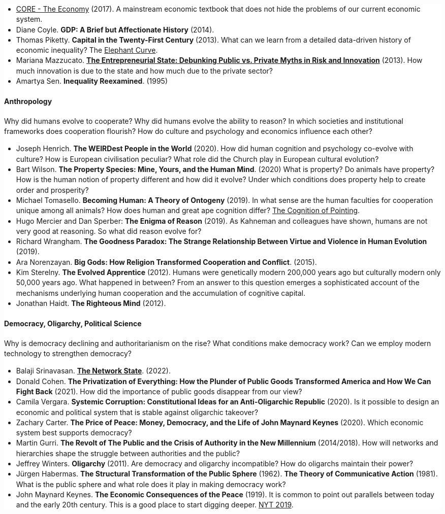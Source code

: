 - [CORE - The Economy](https://www.core-econ.org/project/core-the-economy/) (2017). A mainstream economic textbook that does not hide the problems of our current economic system.
- Diane Coyle. **GDP: A Brief but Affectionate History** (2014).
- Thomas Piketty. **Capital in the Twenty-First Century** (2013). What can we learn from a detailed data-driven history of economic inequality?  The [Elephant Curve](https://halshs.archives-ouvertes.fr/halshs-02797605/document).
- Mariana Mazzucato. **[The Entrepreneurial State: Debunking Public vs. Private Myths in Risk and Innovation](http://oro.open.ac.uk/30159/1/Entrepreneurial_State_-_web.pdf)** (2013). How much innovation is due to the state and how much due to the private sector?
- Amartya Sen. **Inequality Reexamined**. (1995)

#### Anthropology

Why did humans evolve to cooperate? Why did humans evolve the ability to reason? In which societies and institutional frameworks does cooperation flourish? How do culture and psychology and economics influence each other?

- Joseph Henrich. **The WEIRDest People in the World** (2020). How did human cognition and psychology co-evolve with culture? How is European civilisation peculiar? What role did the Church play in European cultural evolution?  
- Bart Wilson. **The Property Species: Mine, Yours, and the Human Mind**. (2020) What is property? Do animals have property? How is the human notion of property different and how did it evolve? Under which conditions does property help to create order and prosperity?
- Michael Tomasello. **Becoming Human: A Theory of Ontogeny** (2019). In what sense are  the human faculties for cooperation unique among all animals? How does human and great ape cognition differ? [The Cognition of Pointing](https://www.youtube.com/watch?v=46IrwGZpDQ4).
- Hugo Mercier and Dan Sperber: **The Enigma of Reason** (2019). As Kahneman and colleagues have shown, humans are not very good at reasoning. So what did reason evolve for?
- Richard Wrangham. **The Goodness Paradox: The Strange Relationship Between Virtue and Violence in Human Evolution** (2019).
- Ara Norenzayan. **Big Gods: How Religion Transformed Cooperation and Conflict**. (2015).
- Kim Sterelny. **The Evolved Apprentice** (2012). Humans were genetically modern 200,000 years ago but culturally modern only 50,000 years ago. What happened in between? From an answer to this question emerges a sophisticated account of the mechanisms underlying human cooperation and the accumulation of cognitive capital.
- Jonathan Haidt. **The Righteous Mind** (2012).

#### Democracy, Oligarchy, Political Science

Why is democracy declining and authoritarianism on the rise? What conditions make democracy work? Can we employ modern technology to strengthen democracy?

- Balaji Srinavasan. **[The Network State](https://balajis.com/the-network-state-2/)**. (2022).
- Donald Cohen. **The Privatization of Everything: How the Plunder of Public Goods Transformed America and How We Can Fight Back** (2021). How did the importance of public goods disappear from our view?
- Camila Vergara. **Systemic Corruption: Constitutional Ideas for an Anti-Oligarchic Republic** (2020). Is it possible to design an economic and political system that is stable against oligarchic takeover?  
- Zachary Carter. **The Price of Peace: Money, Democracy, and the Life of John Maynard Keynes** (2020). Which economic system best supports democracy?
- Martin Gurri. **The Revolt of The Public and the Crisis of Authority in the New Millennium** (2014/2018). How will networks and hierarchies shape the struggle between authorities and the public?
- Jeffrey Winters. **Oligarchy** (2011). Are democracy and oligarchy incompatible? How do oligarchs maintain their power?
- Jürgen Habermas. **The Structural Transformation of the Public Sphere** (1962). **The Theory of Communicative Action** (1981). What is the public sphere  and what role does it play in making democracy work?  
- John Maynard Keynes. **The Economic Consequences of the Peace** (1919). It is common to point out parallels between today and the early 20th century. This is a good place to start digging deeper. [NYT 2019](https://www.nytimes.com/2019/12/07/opinion/keynes-economic-consequences-peace.html).
